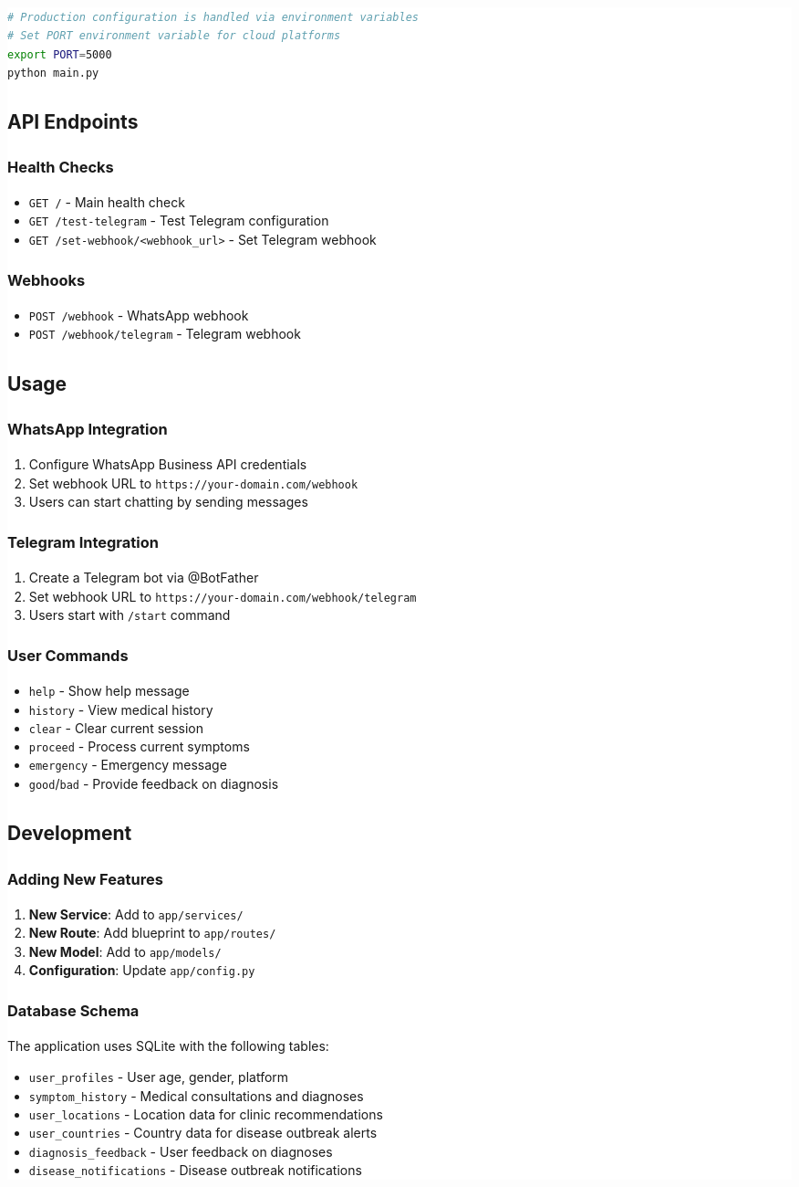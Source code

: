 ```bash
# Production configuration is handled via environment variables
# Set PORT environment variable for cloud platforms
export PORT=5000
python main.py
```

## API Endpoints

### Health Checks
- `GET /` - Main health check
- `GET /test-telegram` - Test Telegram configuration
- `GET /set-webhook/<webhook_url>` - Set Telegram webhook

### Webhooks
- `POST /webhook` - WhatsApp webhook
- `POST /webhook/telegram` - Telegram webhook

## Usage

### WhatsApp Integration
1. Configure WhatsApp Business API credentials
2. Set webhook URL to `https://your-domain.com/webhook`
3. Users can start chatting by sending messages

### Telegram Integration
1. Create a Telegram bot via @BotFather
2. Set webhook URL to `https://your-domain.com/webhook/telegram`
3. Users start with `/start` command

### User Commands
- `help` - Show help message
- `history` - View medical history
- `clear` - Clear current session
- `proceed` - Process current symptoms
- `emergency` - Emergency message
- `good`/`bad` - Provide feedback on diagnosis

## Development

### Adding New Features
1. **New Service**: Add to `app/services/`
2. **New Route**: Add blueprint to `app/routes/`
3. **New Model**: Add to `app/models/`
4. **Configuration**: Update `app/config.py`

### Database Schema
The application uses SQLite with the following tables:
- `user_profiles` - User age, gender, platform
- `symptom_history` - Medical consultations and diagnoses
- `user_locations` - Location data for clinic recommendations
- `user_countries` - Country data for disease outbreak alerts
- `diagnosis_feedback` - User feedback on diagnoses
- `disease_notifications` - Disease outbreak notifications
